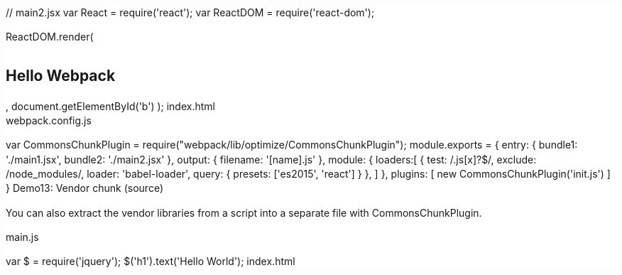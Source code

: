 // main2.jsx
var React = require('react');
var ReactDOM = require('react-dom');

ReactDOM.render(
  <h2>Hello Webpack</h2>,
  document.getElementById('b')
);
index.html

<html>
  <body>
    <div id="a"></div>
    <div id="b"></div>
    <script src="init.js"></script>
    <script src="bundle1.js"></script>
    <script src="bundle2.js"></script>
  </body>
</html>
webpack.config.js

var CommonsChunkPlugin = require("webpack/lib/optimize/CommonsChunkPlugin");
module.exports = {
  entry: {
    bundle1: './main1.jsx',
    bundle2: './main2.jsx'
  },
  output: {
    filename: '[name].js'
  },
  module: {
    loaders:[
      {
        test: /\.js[x]?$/,
        exclude: /node_modules/,
        loader: 'babel-loader',
        query: {
          presets: ['es2015', 'react']
        }
      },
    ]
  },
  plugins: [
    new CommonsChunkPlugin('init.js')
  ]
}
Demo13: Vendor chunk (source)

You can also extract the vendor libraries from a script into a separate file with CommonsChunkPlugin.

main.js

var $ = require('jquery');
$('h1').text('Hello World');
index.html

